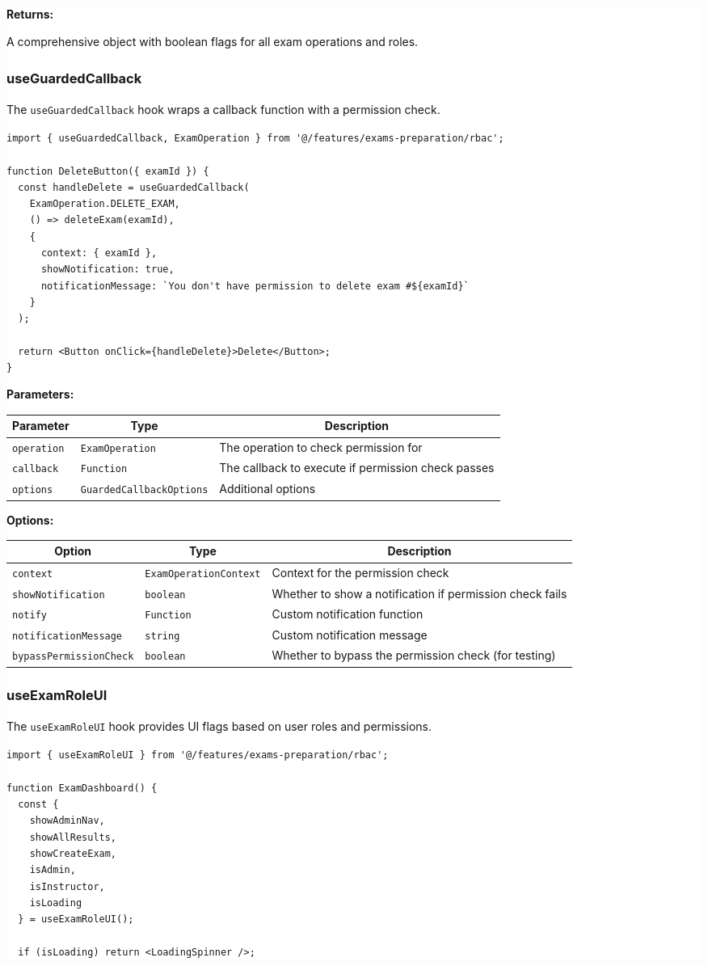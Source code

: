 **Returns:**

A comprehensive object with boolean flags for all exam operations and roles.

### useGuardedCallback

The `useGuardedCallback` hook wraps a callback function with a permission check.

```tsx
import { useGuardedCallback, ExamOperation } from '@/features/exams-preparation/rbac';

function DeleteButton({ examId }) {
  const handleDelete = useGuardedCallback(
    ExamOperation.DELETE_EXAM,
    () => deleteExam(examId),
    {
      context: { examId },
      showNotification: true,
      notificationMessage: `You don't have permission to delete exam #${examId}`
    }
  );
  
  return <Button onClick={handleDelete}>Delete</Button>;
}
```

**Parameters:**

| Parameter | Type | Description |
|-----------|------|-------------|
| `operation` | `ExamOperation` | The operation to check permission for |
| `callback` | `Function` | The callback to execute if permission check passes |
| `options` | `GuardedCallbackOptions` | Additional options |

**Options:**

| Option | Type | Description |
|--------|------|-------------|
| `context` | `ExamOperationContext` | Context for the permission check |
| `showNotification` | `boolean` | Whether to show a notification if permission check fails |
| `notify` | `Function` | Custom notification function |
| `notificationMessage` | `string` | Custom notification message |
| `bypassPermissionCheck` | `boolean` | Whether to bypass the permission check (for testing) |

### useExamRoleUI

The `useExamRoleUI` hook provides UI flags based on user roles and permissions.

```tsx
import { useExamRoleUI } from '@/features/exams-preparation/rbac';

function ExamDashboard() {
  const {
    showAdminNav,
    showAllResults,
    showCreateExam,
    isAdmin,
    isInstructor,
    isLoading
  } = useExamRoleUI();
  
  if (isLoading) return <LoadingSpinner />;
```